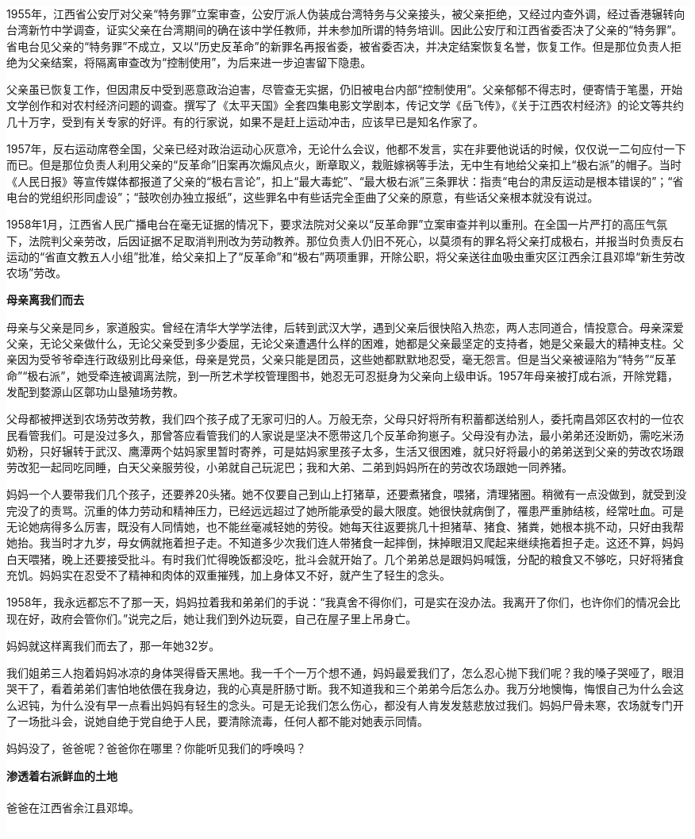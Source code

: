   1955年，江西省公安厅对父亲“特务罪”立案审查，公安厅派人伪装成台湾特务与父亲接头，被父亲拒绝，又经过内查外调，经过香港辗转向台湾新竹中学调查，证实父亲在台湾期间的确在该中学任教师，并未参加所谓的特务培训。因此公安厅和江西省委否决了父亲的“特务罪”。省电台见父亲的“特务罪”不成立，又以“历史反革命”的新罪名再报省委，被省委否决，并决定结案恢复名誉，恢复工作。但是那位负责人拒绝为父亲结案，将隔离审查改为“控制使用”，为后来进一步迫害留下隐患。
 </p>
 <p>
  父亲虽已恢复工作，但因肃反中受到恶意政治迫害，尽管查无实据，仍旧被电台内部“控制使用”。父亲郁郁不得志时，便寄情于笔墨，开始文学创作和对农村经济问题的调查。撰写了《太平天国》全套四集电影文学剧本，传记文学《岳飞传》，《关于江西农村经济》的论文等共约几十万字，受到有关专家的好评。有的行家说，如果不是赶上运动冲击，应该早已是知名作家了。
 </p>
 <p>
  1957年，反右运动席卷全国，父亲已经对政治运动心灰意冷，无论什么会议，他都不发言，实在非要他说话的时候，仅仅说一二句应付一下而已。但是那位负责人利用父亲的“反革命”旧案再次煽风点火，断章取义，栽赃嫁祸等手法，无中生有地给父亲扣上“极右派”的帽子。当时《人民日报》等宣传媒体都报道了父亲的“极右言论”，扣上“最大毒蛇”、“最大极右派”三条罪状：指责“电台的肃反运动是根本错误的”；“省电台的党组织形同虚设”；“鼓吹创办独立报纸”，这些罪名中有些话完全歪曲了父亲的原意，有些话父亲根本就没有说过。
 </p>
 <p>
  1958年1月，江西省人民广播电台在毫无证据的情况下，要求法院对父亲以“反革命罪”立案审查并判以重刑。在全国一片严打的高压气氛下，法院判父亲劳改，后因证据不足取消判刑改为劳动教养。那位负责人仍旧不死心，以莫须有的罪名将父亲打成极右，并报当时负责反右运动的“省直文教五人小组”批准，给父亲扣上了“反革命”和“极右”两项重罪，开除公职，将父亲送往血吸虫重灾区江西余江县邓埠“新生劳改农场”劳改。
 </p>
 <p>
  <strong>
   母亲离我们而去
  </strong>
 </p>
 <p>
  母亲与父亲是同乡，家道殷实。曾经在清华大学学法律，后转到武汉大学，遇到父亲后很快陷入热恋，两人志同道合，情投意合。母亲深爱父亲，无论父亲做什么，无论父亲受到多少委屈，无论父亲遭遇什么样的困难，她都是父亲最坚定的支持者，她是父亲最大的精神支柱。父亲因为受爷爷牵连行政级别比母亲低，母亲是党员，父亲只能是团员，这些她都默默地忍受，毫无怨言。但是当父亲被诬陷为“特务”“反革命”“极右派”，她受牵连被调离法院，到一所艺术学校管理图书，她忍无可忍挺身为父亲向上级申诉。1957年母亲被打成右派，开除党籍，发配到婺源山区鄣功山垦殖场劳教。
 </p>
 <p>
  父母都被押送到农场劳改劳教，我们四个孩子成了无家可归的人。万般无奈，父母只好将所有积蓄都送给别人，委托南昌郊区农村的一位农民看管我们。可是没过多久，那曾答应看管我们的人家说是坚决不愿带这几个反革命狗崽子。父母没有办法，最小弟弟还没断奶，需吃米汤奶粉，只好辗转于武汉、鹰潭两个姑妈家里暂时寄养，可是姑妈家里孩子太多，生活又很困难，就只好将最小的弟弟送到父亲的劳改农场跟劳改犯一起同吃同睡，白天父亲服劳役，小弟就自己玩泥巴；我和大弟、二弟到妈妈所在的劳改农场跟她一同养猪。
 </p>
 <p>
  妈妈一个人要带我们几个孩子，还要养20头猪。她不仅要自己到山上打猪草，还要煮猪食，喂猪，清理猪圈。稍微有一点没做到，就受到没完没了的责骂。沉重的体力劳动和精神压力，已经远远超过了她所能承受的最大限度。她很快就病倒了，罹患严重肺结核，经常吐血。可是无论她病得多么厉害，既没有人同情她，也不能丝毫减轻她的劳役。她每天往返要挑几十担猪草、猪食、猪粪，她根本挑不动，只好由我帮她抬。我当时才九岁，母女俩就拖着担子走。不知道多少次我们连人带猪食一起摔倒，抹掉眼泪又爬起来继续拖着担子走。这还不算，妈妈白天喂猪，晚上还要接受批斗。有时我们忙得晚饭都没吃，批斗会就开始了。几个弟弟总是跟妈妈喊饿，分配的粮食又不够吃，只好将猪食充饥。妈妈实在忍受不了精神和肉体的双重摧残，加上身体又不好，就产生了轻生的念头。
 </p>
 <p>
  1958年，我永远都忘不了那一天，妈妈拉着我和弟弟们的手说：“我真舍不得你们，可是实在没办法。我离开了你们，也许你们的情况会比现在好，政府会管你们。”说完之后，她让我们到外边玩耍，自己在屋子里上吊身亡。
 </p>
 <p>
  妈妈就这样离我们而去了，那一年她32岁。
 </p>
 <p>
  我们姐弟三人抱着妈妈冰凉的身体哭得昏天黑地。我一千个一万个想不通，妈妈最爱我们了，怎么忍心抛下我们呢？我的嗓子哭哑了，眼泪哭干了，看着弟弟们害怕地依偎在我身边，我的心真是肝肠寸断。我不知道我和三个弟弟今后怎么办。我万分地懊悔，悔恨自己为什么会这么迟钝，为什么没有早一点看出妈妈有轻生的念头。可是无论我们怎么伤心，都没有人肯发发慈悲放过我们。妈妈尸骨未寒，农场就专门开了一场批斗会，说她自绝于党自绝于人民，要清除流毒，任何人都不能对她表示同情。
 </p>
 <p>
  妈妈没了，爸爸呢？爸爸你在哪里？你能听见我们的呼唤吗？
 </p>
 <p>
  <strong>
   渗透着右派鲜血的土地
   <br/>
  </strong>
  <br/>
  爸爸在江西省余江县邓埠。
  <br/>
  <br/>